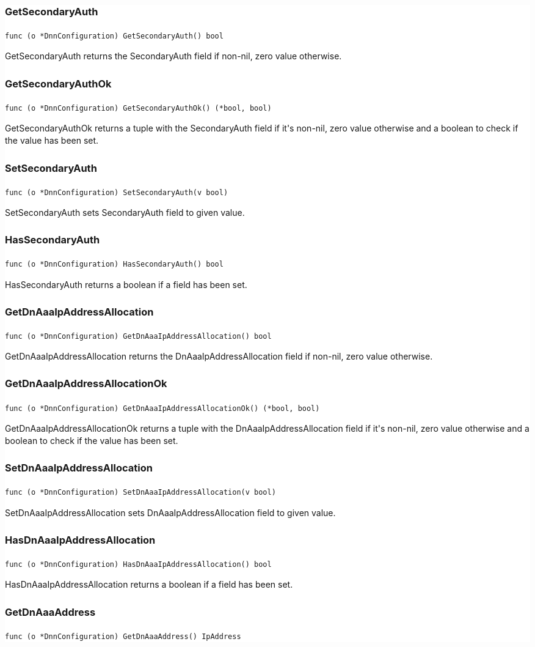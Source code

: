 ### GetSecondaryAuth

`func (o *DnnConfiguration) GetSecondaryAuth() bool`

GetSecondaryAuth returns the SecondaryAuth field if non-nil, zero value otherwise.

### GetSecondaryAuthOk

`func (o *DnnConfiguration) GetSecondaryAuthOk() (*bool, bool)`

GetSecondaryAuthOk returns a tuple with the SecondaryAuth field if it's non-nil, zero value otherwise
and a boolean to check if the value has been set.

### SetSecondaryAuth

`func (o *DnnConfiguration) SetSecondaryAuth(v bool)`

SetSecondaryAuth sets SecondaryAuth field to given value.

### HasSecondaryAuth

`func (o *DnnConfiguration) HasSecondaryAuth() bool`

HasSecondaryAuth returns a boolean if a field has been set.

### GetDnAaaIpAddressAllocation

`func (o *DnnConfiguration) GetDnAaaIpAddressAllocation() bool`

GetDnAaaIpAddressAllocation returns the DnAaaIpAddressAllocation field if non-nil, zero value otherwise.

### GetDnAaaIpAddressAllocationOk

`func (o *DnnConfiguration) GetDnAaaIpAddressAllocationOk() (*bool, bool)`

GetDnAaaIpAddressAllocationOk returns a tuple with the DnAaaIpAddressAllocation field if it's non-nil, zero value otherwise
and a boolean to check if the value has been set.

### SetDnAaaIpAddressAllocation

`func (o *DnnConfiguration) SetDnAaaIpAddressAllocation(v bool)`

SetDnAaaIpAddressAllocation sets DnAaaIpAddressAllocation field to given value.

### HasDnAaaIpAddressAllocation

`func (o *DnnConfiguration) HasDnAaaIpAddressAllocation() bool`

HasDnAaaIpAddressAllocation returns a boolean if a field has been set.

### GetDnAaaAddress

`func (o *DnnConfiguration) GetDnAaaAddress() IpAddress`
